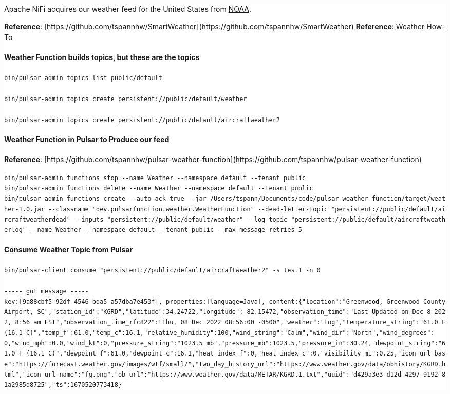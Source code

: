 Apache NiFi acquires our weather feed for the United States from [NOAA](https://w1.weather.gov/xml/current_obs/).

**Reference**:  [https://github.com/tspannhw/SmartWeather](https://github.com/tspannhw/SmartWeather)
**Reference**: [Weather How-To](https://medium.com/@tspann/parsing-weather-feeds-to-add-to-real-time-streams-ec5ecc2849fb)


#### Weather Function builds topics, but these are the topics

````
bin/pulsar-admin topics list public/default

bin/pulsar-admin topics create persistent://public/default/weather

bin/pulsar-admin topics create persistent://public/default/aircraftweather2

````

#### Weather Function in Pulsar to Produce our feed

**Reference**:  [https://github.com/tspannhw/pulsar-weather-function](https://github.com/tspannhw/pulsar-weather-function)

````
bin/pulsar-admin functions stop --name Weather --namespace default --tenant public
bin/pulsar-admin functions delete --name Weather --namespace default --tenant public
bin/pulsar-admin functions create --auto-ack true --jar /Users/tspann/Documents/code/pulsar-weather-function/target/weather-1.0.jar --classname "dev.pulsarfunction.weather.WeatherFunction" --dead-letter-topic "persistent://public/default/aircraftweatherdead" --inputs "persistent://public/default/weather" --log-topic "persistent://public/default/aircraftweatherlog" --name Weather --namespace default --tenant public --max-message-retries 5

````

#### Consume Weather Topic from Pulsar

````
bin/pulsar-client consume "persistent://public/default/aircraftweather2" -s test1 -n 0

----- got message -----
key:[9a88cbf5-92df-4546-bda5-a57dba7e453f], properties:[language=Java], content:{"location":"Greenwood, Greenwood County Airport, SC","station_id":"KGRD","latitude":34.24722,"longitude":-82.15472,"observation_time":"Last Updated on Dec 8 2022, 8:56 am EST","observation_time_rfc822":"Thu, 08 Dec 2022 08:56:00 -0500","weather":"Fog","temperature_string":"61.0 F (16.1 C)","temp_f":61.0,"temp_c":16.1,"relative_humidity":100,"wind_string":"Calm","wind_dir":"North","wind_degrees":0,"wind_mph":0.0,"wind_kt":0,"pressure_string":"1023.5 mb","pressure_mb":1023.5,"pressure_in":30.24,"dewpoint_string":"61.0 F (16.1 C)","dewpoint_f":61.0,"dewpoint_c":16.1,"heat_index_f":0,"heat_index_c":0,"visibility_mi":0.25,"icon_url_base":"https://forecast.weather.gov/images/wtf/small/","two_day_history_url":"https://www.weather.gov/data/obhistory/KGRD.html","icon_url_name":"fg.png","ob_url":"https://www.weather.gov/data/METAR/KGRD.1.txt","uuid":"d429a3e3-d12d-4297-9192-81a2985d8725","ts":1670520773418}

````
